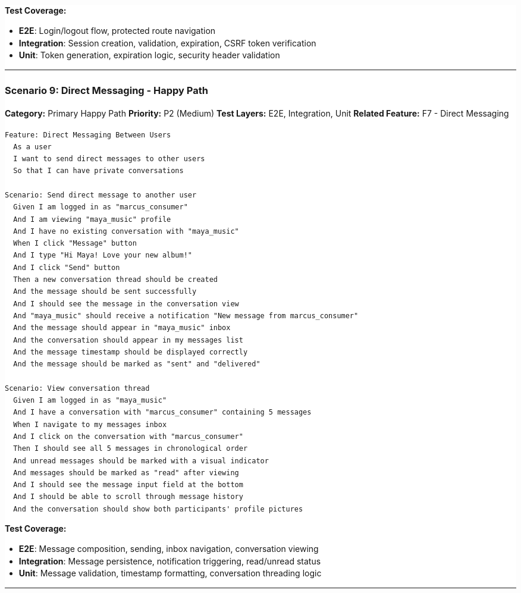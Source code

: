 **Test Coverage:**
- **E2E**: Login/logout flow, protected route navigation
- **Integration**: Session creation, validation, expiration, CSRF token verification
- **Unit**: Token generation, expiration logic, security header validation

---

### Scenario 9: Direct Messaging - Happy Path

**Category:** Primary Happy Path
**Priority:** P2 (Medium)
**Test Layers:** E2E, Integration, Unit
**Related Feature:** F7 - Direct Messaging

```gherkin
Feature: Direct Messaging Between Users
  As a user
  I want to send direct messages to other users
  So that I can have private conversations

Scenario: Send direct message to another user
  Given I am logged in as "marcus_consumer"
  And I am viewing "maya_music" profile
  And I have no existing conversation with "maya_music"
  When I click "Message" button
  And I type "Hi Maya! Love your new album!"
  And I click "Send" button
  Then a new conversation thread should be created
  And the message should be sent successfully
  And I should see the message in the conversation view
  And "maya_music" should receive a notification "New message from marcus_consumer"
  And the message should appear in "maya_music" inbox
  And the conversation should appear in my messages list
  And the message timestamp should be displayed correctly
  And the message should be marked as "sent" and "delivered"

Scenario: View conversation thread
  Given I am logged in as "maya_music"
  And I have a conversation with "marcus_consumer" containing 5 messages
  When I navigate to my messages inbox
  And I click on the conversation with "marcus_consumer"
  Then I should see all 5 messages in chronological order
  And unread messages should be marked with a visual indicator
  And messages should be marked as "read" after viewing
  And I should see the message input field at the bottom
  And I should be able to scroll through message history
  And the conversation should show both participants' profile pictures
```

**Test Coverage:**
- **E2E**: Message composition, sending, inbox navigation, conversation viewing
- **Integration**: Message persistence, notification triggering, read/unread status
- **Unit**: Message validation, timestamp formatting, conversation threading logic

---